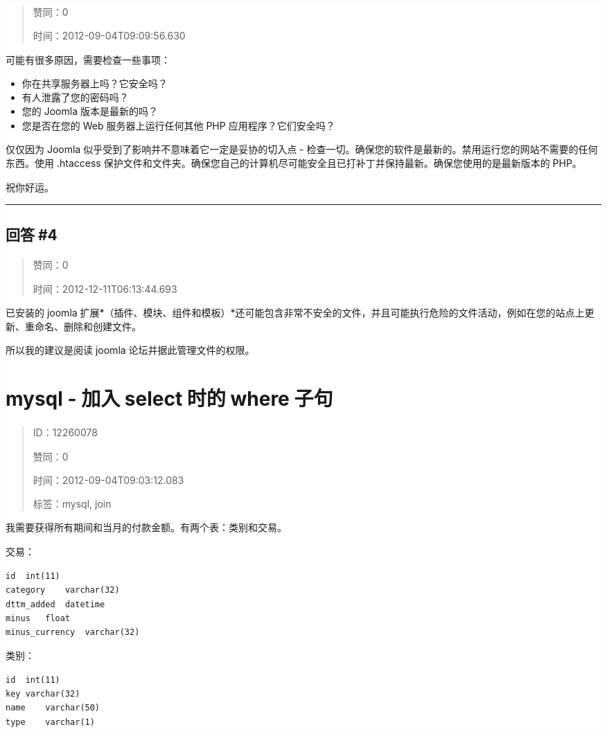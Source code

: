 > 赞同：0
> 
> 时间：2012-09-04T09:09:56.630

可能有很多原因，需要检查一些事项：

*   你在共享服务器上吗？它安全吗？
*   有人泄露了您的密码吗？
*   您的 Joomla 版本是最新的吗？
*   您是否在您的 Web 服务器上运行任何其他 PHP 应用程序？它们安全吗？

仅仅因为 Joomla 似乎受到了影响并不意味着它一定是妥协的切入点 - 检查一切。确保您的软件是最新的。禁用运行您的网站不需要的任何东西。使用 .htaccess 保护文件和文件夹。确保您自己的计算机尽可能安全且已打补丁并保持最新。确保您使用的是最新版本的 PHP。

祝你好运。

* * *

## 回答 #4

> 赞同：0
> 
> 时间：2012-12-11T06:13:44.693

已安装的 joomla 扩展*（插件、模块、组件和模板）*还可能包含非常不安全的文件，并且可能执行危险的文件活动，例如在您的站点上更新、重命名、删除和创建文件。

所以我的建议是阅读 joomla 论坛并据此管理文件的权限。

# mysql - 加入 select 时的 where 子句

> ID：12260078
> 
> 赞同：0
> 
> 时间：2012-09-04T09:03:12.083
> 
> 标签：mysql, join

我需要获得所有期间和当月的付款金额。有两个表：类别和交易。

交易：

```
id  int(11)                         
category    varchar(32)                          
dttm_added  datetime                    
minus   float               
minus_currency  varchar(32) 
```

类别：

```
id  int(11)                 
key varchar(32)                          
name    varchar(50)                          
type    varchar(1) 
```
